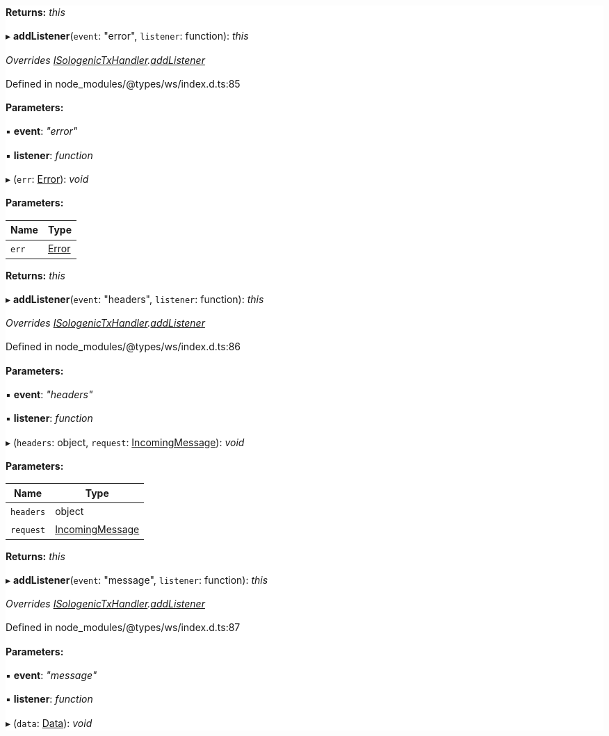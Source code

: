 **Returns:** *this*

▸ **addListener**(`event`: "error", `listener`: function): *this*

*Overrides [ISologenicTxHandler](../interfaces/isologenictxhandler.md).[addListener](../interfaces/isologenictxhandler.md#addlistener)*

Defined in node_modules/@types/ws/index.d.ts:85

**Parameters:**

▪ **event**: *"error"*

▪ **listener**: *function*

▸ (`err`: [Error](../interfaces/error.md)): *void*

**Parameters:**

Name | Type |
------ | ------ |
`err` | [Error](../interfaces/error.md) |

**Returns:** *this*

▸ **addListener**(`event`: "headers", `listener`: function): *this*

*Overrides [ISologenicTxHandler](../interfaces/isologenictxhandler.md).[addListener](../interfaces/isologenictxhandler.md#addlistener)*

Defined in node_modules/@types/ws/index.d.ts:86

**Parameters:**

▪ **event**: *"headers"*

▪ **listener**: *function*

▸ (`headers`: object, `request`: [IncomingMessage](_http_.incomingmessage.md)): *void*

**Parameters:**

Name | Type |
------ | ------ |
`headers` | object |
`request` | [IncomingMessage](_http_.incomingmessage.md) |

**Returns:** *this*

▸ **addListener**(`event`: "message", `listener`: function): *this*

*Overrides [ISologenicTxHandler](../interfaces/isologenictxhandler.md).[addListener](../interfaces/isologenictxhandler.md#addlistener)*

Defined in node_modules/@types/ws/index.d.ts:87

**Parameters:**

▪ **event**: *"message"*

▪ **listener**: *function*

▸ (`data`: [Data](websocket.md#static-data)): *void*
